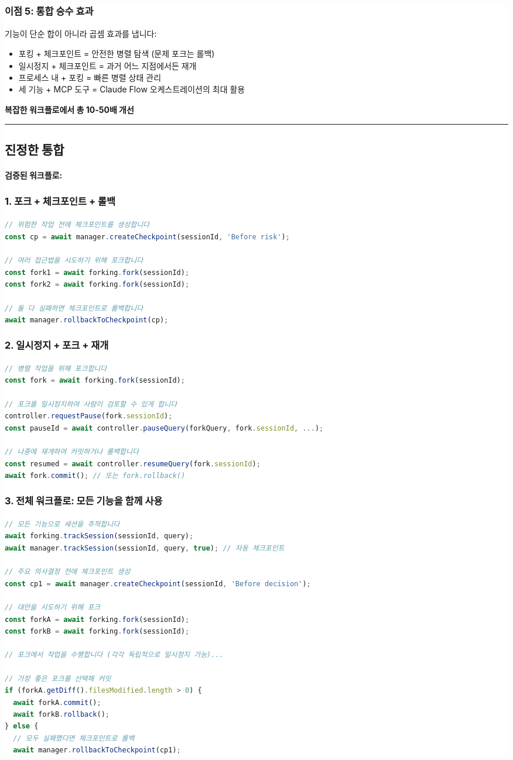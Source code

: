 ### 이점 5: 통합 승수 효과
기능이 단순 합이 아니라 곱셈 효과를 냅니다:
- 포킹 + 체크포인트 = 안전한 병렬 탐색 (문제 포크는 롤백)
- 일시정지 + 체크포인트 = 과거 어느 지점에서든 재개
- 프로세스 내 + 포킹 = 빠른 병렬 상태 관리
- 세 기능 + MCP 도구 = Claude Flow 오케스트레이션의 최대 활용

**복잡한 워크플로에서 총 10-50배 개선**

---

## 진정한 통합

**검증된 워크플로:**

### 1. 포크 + 체크포인트 + 롤백
```typescript
// 위험한 작업 전에 체크포인트를 생성합니다
const cp = await manager.createCheckpoint(sessionId, 'Before risk');

// 여러 접근법을 시도하기 위해 포크합니다
const fork1 = await forking.fork(sessionId);
const fork2 = await forking.fork(sessionId);

// 둘 다 실패하면 체크포인트로 롤백합니다
await manager.rollbackToCheckpoint(cp);
```

### 2. 일시정지 + 포크 + 재개
```typescript
// 병렬 작업을 위해 포크합니다
const fork = await forking.fork(sessionId);

// 포크를 일시정지하여 사람이 검토할 수 있게 합니다
controller.requestPause(fork.sessionId);
const pauseId = await controller.pauseQuery(forkQuery, fork.sessionId, ...);

// 나중에 재개하여 커밋하거나 롤백합니다
const resumed = await controller.resumeQuery(fork.sessionId);
await fork.commit(); // 또는 fork.rollback()
```

### 3. 전체 워크플로: 모든 기능을 함께 사용
```typescript
// 모든 기능으로 세션을 추적합니다
await forking.trackSession(sessionId, query);
await manager.trackSession(sessionId, query, true); // 자동 체크포인트

// 주요 의사결정 전에 체크포인트 생성
const cp1 = await manager.createCheckpoint(sessionId, 'Before decision');

// 대안을 시도하기 위해 포크
const forkA = await forking.fork(sessionId);
const forkB = await forking.fork(sessionId);

// 포크에서 작업을 수행합니다 (각각 독립적으로 일시정지 가능)...

// 가장 좋은 포크를 선택해 커밋
if (forkA.getDiff().filesModified.length > 0) {
  await forkA.commit();
  await forkB.rollback();
} else {
  // 모두 실패했다면 체크포인트로 롤백
  await manager.rollbackToCheckpoint(cp1);
```